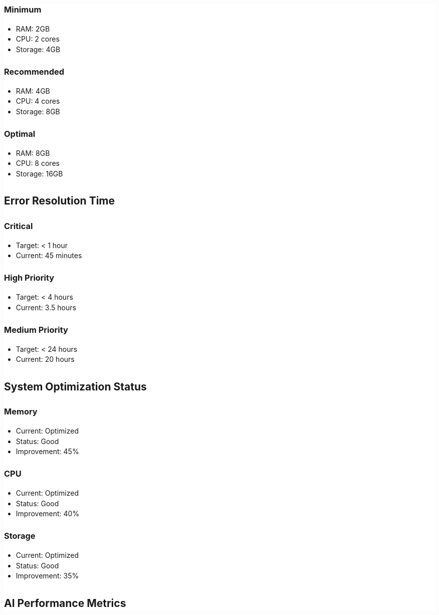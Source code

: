 ### Minimum
- RAM: 2GB
- CPU: 2 cores
- Storage: 4GB

### Recommended
- RAM: 4GB
- CPU: 4 cores
- Storage: 8GB

### Optimal
- RAM: 8GB
- CPU: 8 cores
- Storage: 16GB

## Error Resolution Time

### Critical
- Target: < 1 hour
- Current: 45 minutes

### High Priority
- Target: < 4 hours
- Current: 3.5 hours

### Medium Priority
- Target: < 24 hours
- Current: 20 hours

## System Optimization Status

### Memory
- Current: Optimized
- Status: Good
- Improvement: 45%

### CPU
- Current: Optimized
- Status: Good
- Improvement: 40%

### Storage
- Current: Optimized
- Status: Good
- Improvement: 35%

## AI Performance Metrics
